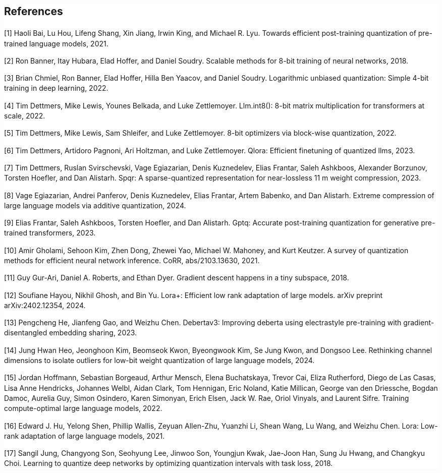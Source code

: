 ## References

[1] Haoli Bai, Lu Hou, Lifeng Shang, Xin Jiang, Irwin King, and Michael R. Lyu. Towards efficient post-training quantization of pre-trained language models, 2021.

[2] Ron Banner, Itay Hubara, Elad Hoffer, and Daniel Soudry. Scalable methods for 8-bit training of neural networks, 2018.

[3] Brian Chmiel, Ron Banner, Elad Hoffer, Hilla Ben Yaacov, and Daniel Soudry. Logarithmic unbiased quantization: Simple 4-bit training in deep learning, 2022.

[4] Tim Dettmers, Mike Lewis, Younes Belkada, and Luke Zettlemoyer. Llm.int8(): 8-bit matrix multiplication for transformers at scale, 2022.

[5] Tim Dettmers, Mike Lewis, Sam Shleifer, and Luke Zettlemoyer. 8-bit optimizers via block-wise quantization, 2022.

[6] Tim Dettmers, Artidoro Pagnoni, Ari Holtzman, and Luke Zettlemoyer. Qlora: Efficient finetuning of quantized llms, 2023.

[7] Tim Dettmers, Ruslan Svirschevski, Vage Egiazarian, Denis Kuznedelev, Elias Frantar, Saleh Ashkboos, Alexander Borzunov, Torsten Hoefler, and Dan Alistarh. Spqr: A sparse-quantized representation for near-lossless $11 \mathrm{~m}$ weight compression, 2023.

[8] Vage Egiazarian, Andrei Panferov, Denis Kuznedelev, Elias Frantar, Artem Babenko, and Dan Alistarh. Extreme compression of large language models via additive quantization, 2024.

[9] Elias Frantar, Saleh Ashkboos, Torsten Hoefler, and Dan Alistarh. Gptq: Accurate post-training quantization for generative pre-trained transformers, 2023.

[10] Amir Gholami, Sehoon Kim, Zhen Dong, Zhewei Yao, Michael W. Mahoney, and Kurt Keutzer. A survey of quantization methods for efficient neural network inference. CoRR, abs/2103.13630, 2021.

[11] Guy Gur-Ari, Daniel A. Roberts, and Ethan Dyer. Gradient descent happens in a tiny subspace, 2018.

[12] Soufiane Hayou, Nikhil Ghosh, and Bin Yu. Lora+: Efficient low rank adaptation of large models. arXiv preprint arXiv:2402.12354, 2024.

[13] Pengcheng He, Jianfeng Gao, and Weizhu Chen. Debertav3: Improving deberta using electrastyle pre-training with gradient-disentangled embedding sharing, 2023.

[14] Jung Hwan Heo, Jeonghoon Kim, Beomseok Kwon, Byeongwook Kim, Se Jung Kwon, and Dongsoo Lee. Rethinking channel dimensions to isolate outliers for low-bit weight quantization of large language models, 2024.

[15] Jordan Hoffmann, Sebastian Borgeaud, Arthur Mensch, Elena Buchatskaya, Trevor Cai, Eliza Rutherford, Diego de Las Casas, Lisa Anne Hendricks, Johannes Welbl, Aidan Clark, Tom Hennigan, Eric Noland, Katie Millican, George van den Driessche, Bogdan Damoc, Aurelia Guy, Simon Osindero, Karen Simonyan, Erich Elsen, Jack W. Rae, Oriol Vinyals, and Laurent Sifre. Training compute-optimal large language models, 2022.

[16] Edward J. Hu, Yelong Shen, Phillip Wallis, Zeyuan Allen-Zhu, Yuanzhi Li, Shean Wang, Lu Wang, and Weizhu Chen. Lora: Low-rank adaptation of large language models, 2021.

[17] Sangil Jung, Changyong Son, Seohyung Lee, Jinwoo Son, Youngjun Kwak, Jae-Joon Han, Sung Ju Hwang, and Changkyu Choi. Learning to quantize deep networks by optimizing quantization intervals with task loss, 2018.
